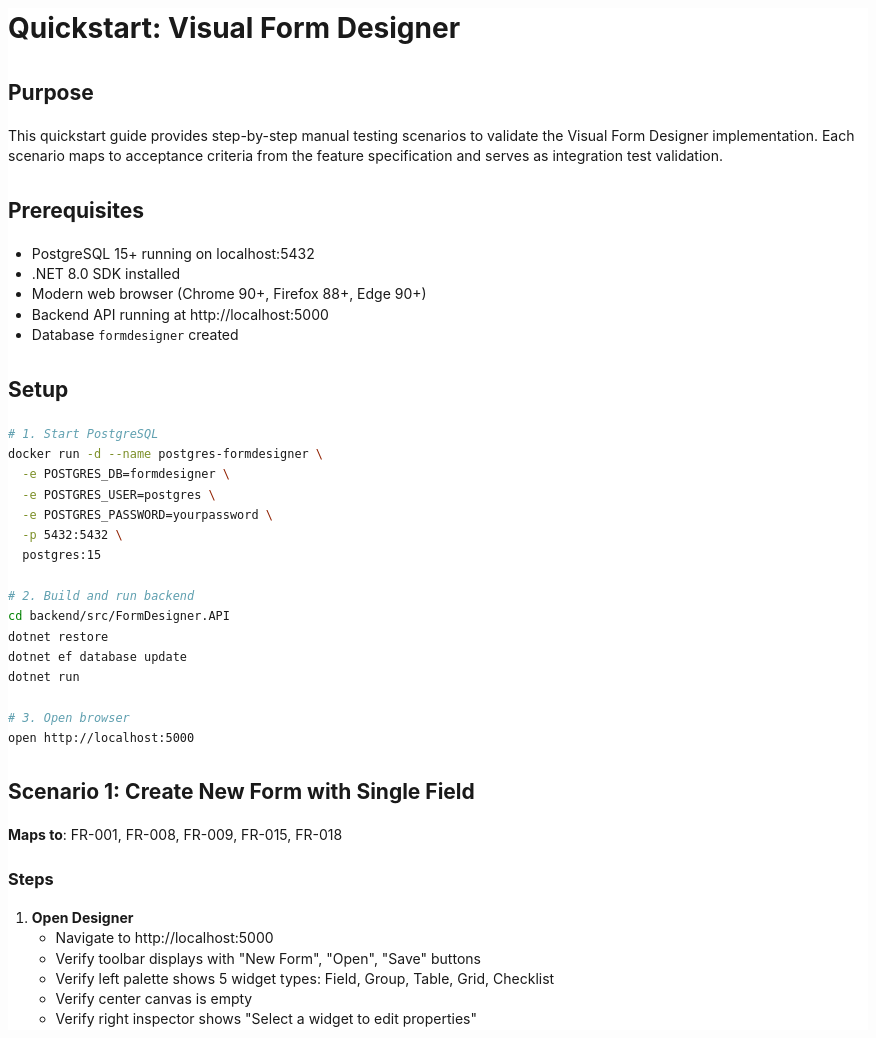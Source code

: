 # Quickstart: Visual Form Designer

## Purpose

This quickstart guide provides step-by-step manual testing scenarios to validate the Visual Form Designer implementation. Each scenario maps to acceptance criteria from the feature specification and serves as integration test validation.

## Prerequisites

- PostgreSQL 15+ running on localhost:5432
- .NET 8.0 SDK installed
- Modern web browser (Chrome 90+, Firefox 88+, Edge 90+)
- Backend API running at http://localhost:5000
- Database `formdesigner` created

## Setup

```bash
# 1. Start PostgreSQL
docker run -d --name postgres-formdesigner \
  -e POSTGRES_DB=formdesigner \
  -e POSTGRES_USER=postgres \
  -e POSTGRES_PASSWORD=yourpassword \
  -p 5432:5432 \
  postgres:15

# 2. Build and run backend
cd backend/src/FormDesigner.API
dotnet restore
dotnet ef database update
dotnet run

# 3. Open browser
open http://localhost:5000
```

## Scenario 1: Create New Form with Single Field

**Maps to**: FR-001, FR-008, FR-009, FR-015, FR-018

### Steps

1. **Open Designer**
   - Navigate to http://localhost:5000
   - Verify toolbar displays with "New Form", "Open", "Save" buttons
   - Verify left palette shows 5 widget types: Field, Group, Table, Grid, Checklist
   - Verify center canvas is empty
   - Verify right inspector shows "Select a widget to edit properties"
